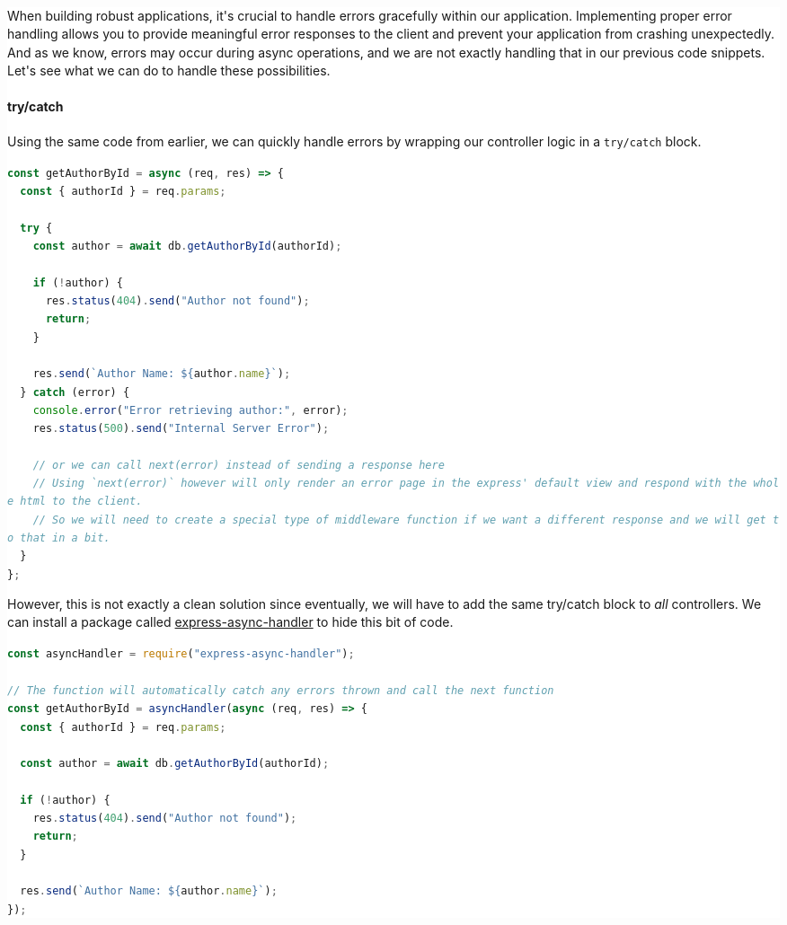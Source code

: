 When building robust applications, it's crucial to handle errors gracefully within our application. Implementing proper error handling allows you to provide meaningful error responses to the client and prevent your application from crashing unexpectedly. And as we know, errors may occur during async operations, and we are not exactly handling that in our previous code snippets. Let's see what we can do to handle these possibilities.

#### try/catch

Using the same code from earlier, we can quickly handle errors by wrapping our controller logic in a `try/catch` block.

```javascript
const getAuthorById = async (req, res) => {
  const { authorId } = req.params;

  try {
    const author = await db.getAuthorById(authorId);

    if (!author) {
      res.status(404).send("Author not found");
      return;
    }

    res.send(`Author Name: ${author.name}`);
  } catch (error) {
    console.error("Error retrieving author:", error);
    res.status(500).send("Internal Server Error");

    // or we can call next(error) instead of sending a response here
    // Using `next(error)` however will only render an error page in the express' default view and respond with the whole html to the client.
    // So we will need to create a special type of middleware function if we want a different response and we will get to that in a bit.
  }
};
```

However, this is not exactly a clean solution since eventually, we will have to add the same try/catch block to *all* controllers. We can install a package called [express-async-handler](https://www.npmjs.com/package/express-async-handler) to hide this bit of code.

```javascript
const asyncHandler = require("express-async-handler");

// The function will automatically catch any errors thrown and call the next function
const getAuthorById = asyncHandler(async (req, res) => {
  const { authorId } = req.params;

  const author = await db.getAuthorById(authorId);

  if (!author) {
    res.status(404).send("Author not found");
    return;
  }

  res.send(`Author Name: ${author.name}`);
});
```
